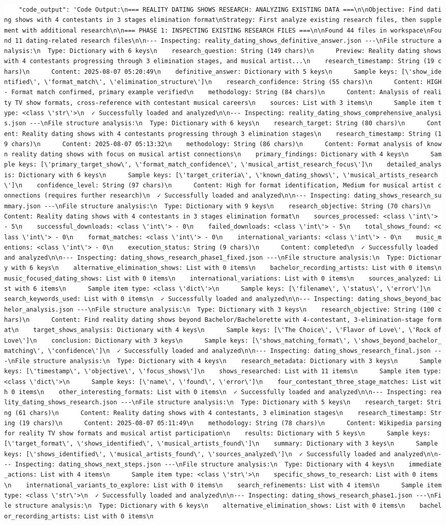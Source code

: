 ```
    "code_output": 'Code Output:\n=== REALITY DATING SHOWS RESEARCH: ANALYZING EXISTING DATA ===\n\nObjective: Find dating shows with 4 contestants in 3 stages elimination format\nStrategy: First analyze existing research files, then supplement with additional research\n\n=== PHASE 1: INSPECTING EXISTING RESEARCH FILES ===\n\nFound 44 files in workspace\nFound 11 dating-related research files\n\n--- Inspecting: reality_dating_shows_definitive_answer.json ---\nFile structure analysis:\n  Type: Dictionary with 6 keys\n    research_question: String (149 chars)\n      Preview: Reality dating shows with 4 contestants progressing through 3 elimination stages, and musical artist...\n    research_timestamp: String (19 chars)\n      Content: 2025-08-07 05:20:49\n    definitive_answer: Dictionary with 5 keys\n      Sample keys: [\'show_identified\', \'format_match\', \'elimination_structure\']\n    research_confidence: String (55 chars)\n      Content: HIGH - Format match confirmed, primary example verified\n    methodology: String (84 chars)\n      Content: Analysis of reality TV show formats, cross-reference with contestant musical careers\n    sources: List with 3 items\n      Sample item type: <class \'str\'>\n  ✓ Successfully loaded and analyzed\n\n--- Inspecting: reality_dating_shows_comprehensive_analysis.json ---\nFile structure analysis:\n  Type: Dictionary with 6 keys\n    research_target: String (80 chars)\n      Content: Reality dating shows with 4 contestants progressing through 3 elimination stages\n    research_timestamp: String (19 chars)\n      Content: 2025-08-07 05:13:32\n    methodology: String (86 chars)\n      Content: Format analysis of known reality dating shows with focus on musical artist connections\n    primary_findings: Dictionary with 4 keys\n      Sample keys: [\'primary_target_show\', \'format_match_confidence\', \'musical_artist_research_focus\']\n    detailed_analysis: Dictionary with 6 keys\n      Sample keys: [\'target_criteria\', \'known_dating_shows\', \'musical_artists_research\']\n    confidence_level: String (97 chars)\n      Content: High for format identification, Medium for musical artist connections (requires further research)\n  ✓ Successfully loaded and analyzed\n\n--- Inspecting: dating_shows_research_summary.json ---\nFile structure analysis:\n  Type: Dictionary with 9 keys\n    research_objective: String (70 chars)\n      Content: Reality dating shows with 4 contestants in 3 stages elimination format\n    sources_processed: <class \'int\'> - 5\n    successful_downloads: <class \'int\'> - 0\n    failed_downloads: <class \'int\'> - 5\n    total_shows_found: <class \'int\'> - 0\n    format_matches: <class \'int\'> - 0\n    international_variants: <class \'int\'> - 0\n    music_mentions: <class \'int\'> - 0\n    execution_status: String (9 chars)\n      Content: completed\n  ✓ Successfully loaded and analyzed\n\n--- Inspecting: dating_shows_research_phase1_fixed.json ---\nFile structure analysis:\n  Type: Dictionary with 6 keys\n    alternative_elimination_shows: List with 0 items\n    bachelor_recording_artists: List with 0 items\n    music_focused_dating_shows: List with 0 items\n    international_variations: List with 0 items\n    sources_analyzed: List with 6 items\n      Sample item type: <class \'dict\'>\n      Sample keys: [\'filename\', \'status\', \'error\']\n    search_keywords_used: List with 0 items\n  ✓ Successfully loaded and analyzed\n\n--- Inspecting: dating_shows_beyond_bachelor_analysis.json ---\nFile structure analysis:\n  Type: Dictionary with 3 keys\n    research_objective: String (100 chars)\n      Content: Find reality dating shows beyond Bachelor/Bachelorette with 4-contestant, 3-elimination-stage format\n    target_shows_analysis: Dictionary with 4 keys\n      Sample keys: [\'The Choice\', \'Flavor of Love\', \'Rock of Love\']\n    conclusion: Dictionary with 3 keys\n      Sample keys: [\'shows_matching_format\', \'shows_beyond_bachelor_matching\', \'confidence\']\n  ✓ Successfully loaded and analyzed\n\n--- Inspecting: dating_shows_research_final.json ---\nFile structure analysis:\n  Type: Dictionary with 4 keys\n    research_metadata: Dictionary with 3 keys\n      Sample keys: [\'timestamp\', \'objective\', \'focus_shows\']\n    shows_researched: List with 11 items\n      Sample item type: <class \'dict\'>\n      Sample keys: [\'name\', \'found\', \'error\']\n    four_contestant_three_stage_matches: List with 0 items\n    other_interesting_formats: List with 0 items\n  ✓ Successfully loaded and analyzed\n\n--- Inspecting: reality_dating_shows_research.json ---\nFile structure analysis:\n  Type: Dictionary with 5 keys\n    research_target: String (61 chars)\n      Content: Reality dating shows with 4 contestants, 3 elimination stages\n    research_timestamp: String (19 chars)\n      Content: 2025-08-07 05:11:49\n    methodology: String (78 chars)\n      Content: Wikipedia parsing for reality TV show formats and musical artist participation\n    results: Dictionary with 5 keys\n      Sample keys: [\'target_format\', \'shows_identified\', \'musical_artists_found\']\n    summary: Dictionary with 3 keys\n      Sample keys: [\'shows_identified\', \'musical_artists_found\', \'sources_analyzed\']\n  ✓ Successfully loaded and analyzed\n\n--- Inspecting: dating_shows_next_steps.json ---\nFile structure analysis:\n  Type: Dictionary with 4 keys\n    immediate_actions: List with 4 items\n      Sample item type: <class \'str\'>\n    specific_shows_to_research: List with 0 items\n    international_variants_to_explore: List with 0 items\n    search_refinements: List with 4 items\n      Sample item type: <class \'str\'>\n  ✓ Successfully loaded and analyzed\n\n--- Inspecting: dating_shows_research_phase1.json ---\nFile structure analysis:\n  Type: Dictionary with 6 keys\n    alternative_elimination_shows: List with 0 items\n    bachelor_recording_artists: List with 0 items\n
```